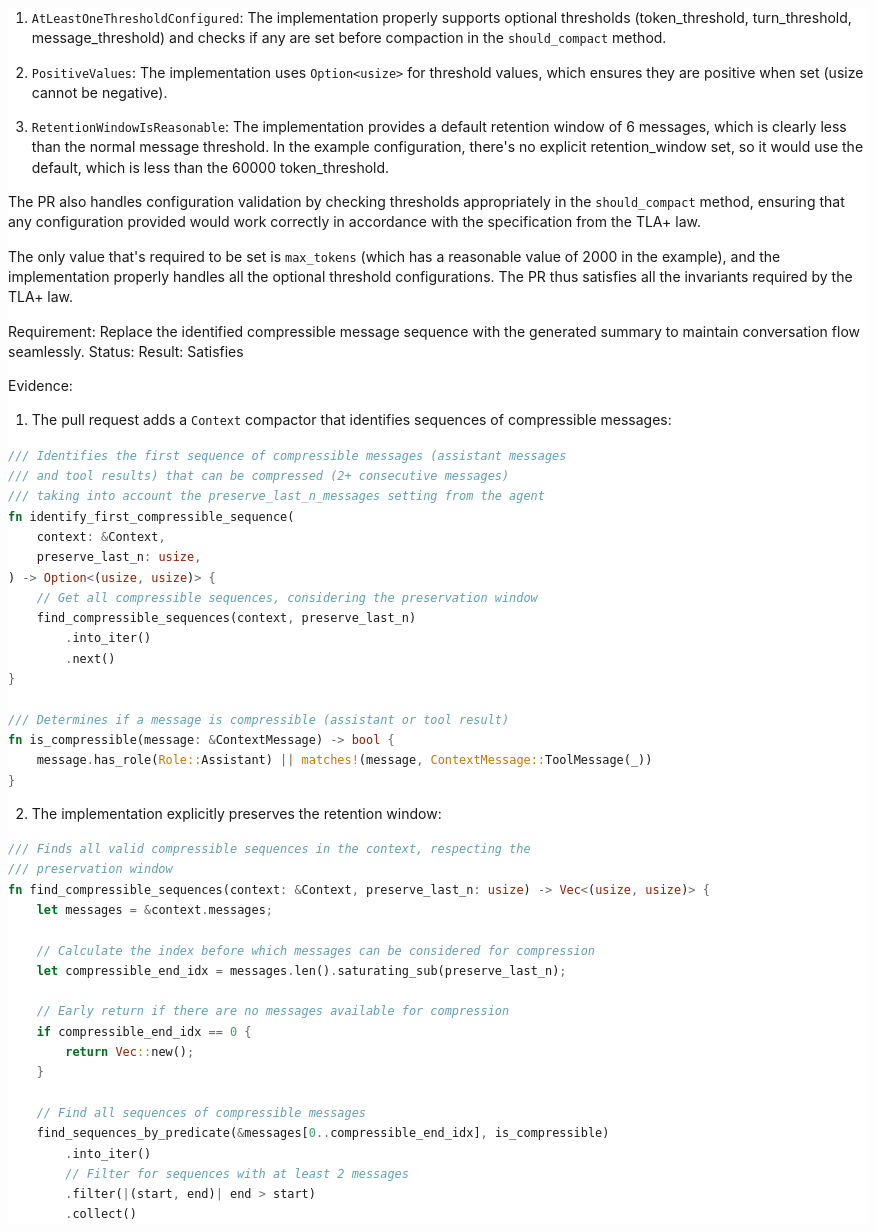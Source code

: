 1. `AtLeastOneThresholdConfigured`: The implementation properly supports optional thresholds (token_threshold, turn_threshold, message_threshold) and checks if any are set before compaction in the `should_compact` method.

2. `PositiveValues`: The implementation uses `Option<usize>` for threshold values, which ensures they are positive when set (usize cannot be negative).

3. `RetentionWindowIsReasonable`: The implementation provides a default retention window of 6 messages, which is clearly less than the normal message threshold. In the example configuration, there's no explicit retention_window set, so it would use the default, which is less than the 60000 token_threshold.

The PR also handles configuration validation by checking thresholds appropriately in the `should_compact` method, ensuring that any configuration provided would work correctly in accordance with the specification from the TLA+ law.

The only value that's required to be set is `max_tokens` (which has a reasonable value of 2000 in the example), and the implementation properly handles all the optional threshold configurations. The PR thus satisfies all the invariants required by the TLA+ law.

Requirement: Replace the identified compressible message sequence with the generated summary to maintain conversation flow seamlessly.
Status: Result: Satisfies

Evidence:
1. The pull request adds a `Context` compactor that identifies sequences of compressible messages:
```rust
/// Identifies the first sequence of compressible messages (assistant messages
/// and tool results) that can be compressed (2+ consecutive messages)
/// taking into account the preserve_last_n_messages setting from the agent
fn identify_first_compressible_sequence(
    context: &Context,
    preserve_last_n: usize,
) -> Option<(usize, usize)> {
    // Get all compressible sequences, considering the preservation window
    find_compressible_sequences(context, preserve_last_n)
        .into_iter()
        .next()
}

/// Determines if a message is compressible (assistant or tool result)
fn is_compressible(message: &ContextMessage) -> bool {
    message.has_role(Role::Assistant) || matches!(message, ContextMessage::ToolMessage(_))
}
```

2. The implementation explicitly preserves the retention window:
```rust
/// Finds all valid compressible sequences in the context, respecting the
/// preservation window
fn find_compressible_sequences(context: &Context, preserve_last_n: usize) -> Vec<(usize, usize)> {
    let messages = &context.messages;

    // Calculate the index before which messages can be considered for compression
    let compressible_end_idx = messages.len().saturating_sub(preserve_last_n);

    // Early return if there are no messages available for compression
    if compressible_end_idx == 0 {
        return Vec::new();
    }

    // Find all sequences of compressible messages
    find_sequences_by_predicate(&messages[0..compressible_end_idx], is_compressible)
        .into_iter()
        // Filter for sequences with at least 2 messages
        .filter(|(start, end)| end > start)
        .collect()
```